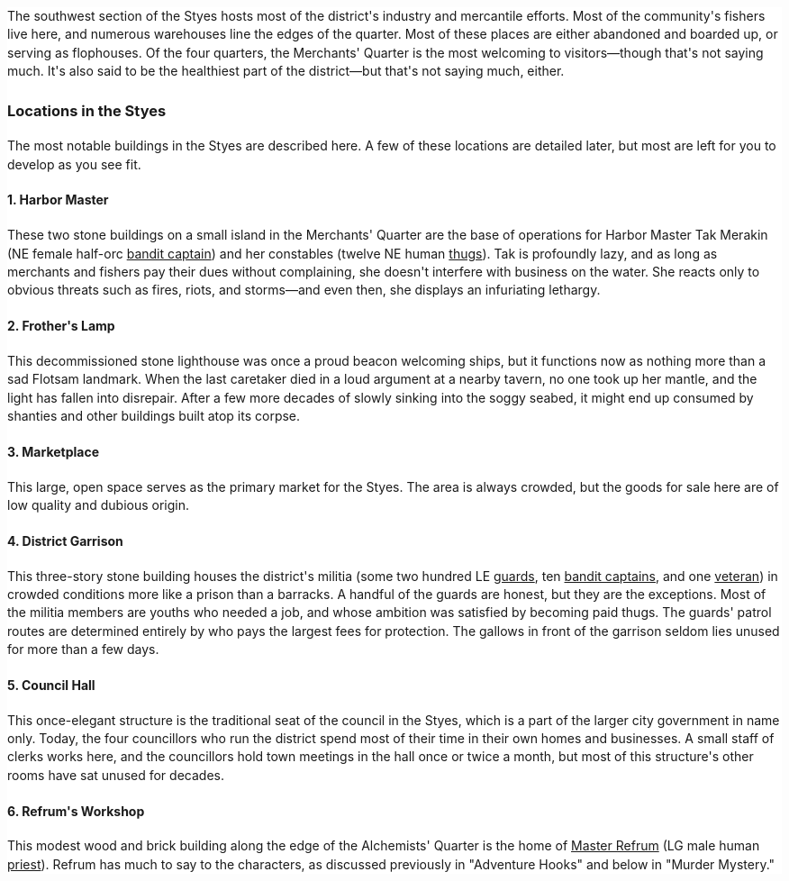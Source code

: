 The southwest section of the Styes hosts most of the district's industry and mercantile efforts. Most of the community's fishers live here, and numerous warehouses line the edges of the quarter. Most of these places are either abandoned and boarded up, or serving as flophouses. Of the four quarters, the Merchants' Quarter is the most welcoming to visitors—though that's not saying much. It's also said to be the healthiest part of the district—but that's not saying much, either.

### Locations in the Styes

The most notable buildings in the Styes are described here. A few of these locations are detailed later, but most are left for you to develop as you see fit.

#### 1. Harbor Master

These two stone buildings on a small island in the Merchants' Quarter are the base of operations for Harbor Master Tak Merakin (NE female half-orc [bandit captain](/3-Mechanics/CLI/bestiary/humanoid/bandit-captain.md)) and her constables (twelve NE human [thugs](/3-Mechanics/CLI/bestiary/humanoid/thug.md)). Tak is profoundly lazy, and as long as merchants and fishers pay their dues without complaining, she doesn't interfere with business on the water. She reacts only to obvious threats such as fires, riots, and storms—and even then, she displays an infuriating lethargy.

#### 2. Frother's Lamp

This decommissioned stone lighthouse was once a proud beacon welcoming ships, but it functions now as nothing more than a sad Flotsam landmark. When the last caretaker died in a loud argument at a nearby tavern, no one took up her mantle, and the light has fallen into disrepair. After a few more decades of slowly sinking into the soggy seabed, it might end up consumed by shanties and other buildings built atop its corpse.

#### 3. Marketplace

This large, open space serves as the primary market for the Styes. The area is always crowded, but the goods for sale here are of low quality and dubious origin.

#### 4. District Garrison

This three-story stone building houses the district's militia (some two hundred LE [guards](/3-Mechanics/CLI/bestiary/humanoid/guard.md), ten [bandit captains](/3-Mechanics/CLI/bestiary/humanoid/bandit-captain.md), and one [veteran](/3-Mechanics/CLI/bestiary/humanoid/veteran.md)) in crowded conditions more like a prison than a barracks. A handful of the guards are honest, but they are the exceptions. Most of the militia members are youths who needed a job, and whose ambition was satisfied by becoming paid thugs. The guards' patrol routes are determined entirely by who pays the largest fees for protection. The gallows in front of the garrison seldom lies unused for more than a few days.

#### 5. Council Hall

This once-elegant structure is the traditional seat of the council in the Styes, which is a part of the larger city government in name only. Today, the four councillors who run the district spend most of their time in their own homes and businesses. A small staff of clerks works here, and the councillors hold town meetings in the hall once or twice a month, but most of this structure's other rooms have sat unused for decades.

#### 6. Refrum's Workshop

This modest wood and brick building along the edge of the Alchemists' Quarter is the home of [Master Refrum](/3-Mechanics/CLI/bestiary/npc/master-refrum-gos.md) (LG male human [priest](/3-Mechanics/CLI/bestiary/humanoid/priest.md)). Refrum has much to say to the characters, as discussed previously in "Adventure Hooks" and below in "Murder Mystery."
